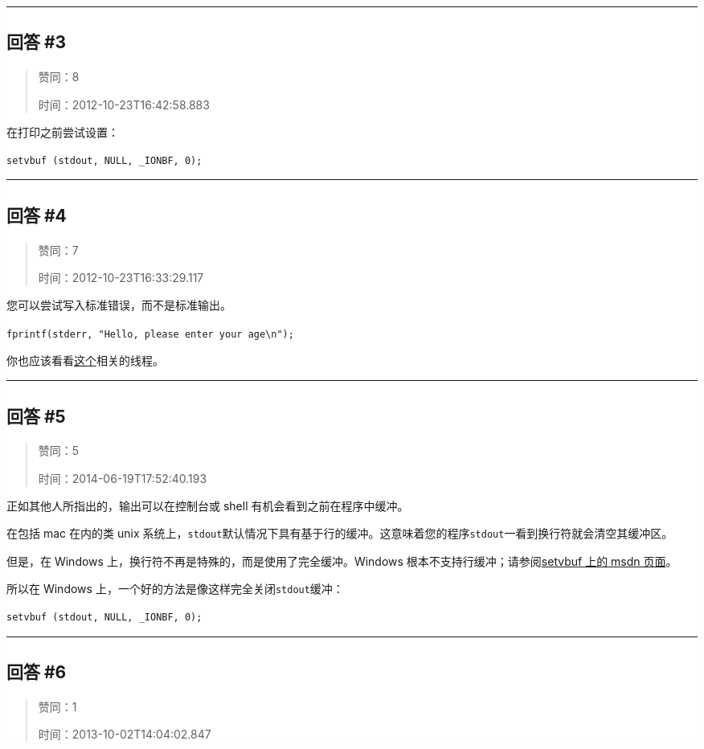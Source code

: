 * * *

## 回答 #3

> 赞同：8
> 
> 时间：2012-10-23T16:42:58.883

在打印之前尝试设置：

```
setvbuf (stdout, NULL, _IONBF, 0); 
```

* * *

## 回答 #4

> 赞同：7
> 
> 时间：2012-10-23T16:33:29.117

您可以尝试写入标准错误，而不是标准输出。

```
fprintf(stderr, "Hello, please enter your age\n"); 
```

你也应该看看[这个](https://stackoverflow.com/questions/1716296/why-does-printf-not-flush-after-the-call-unless-a-newline-is-in-the-format-strin)相关的线程。

* * *

## 回答 #5

> 赞同：5
> 
> 时间：2014-06-19T17:52:40.193

正如其他人所指出的，输出可以在控制台或 shell 有机会看到之前在程序中缓冲。

在包括 mac 在内的类 unix 系统上，`stdout`默认情况下具有基于行的缓冲。这意味着您的程序`stdout`一看到换行符就会清空其缓冲区。

但是，在 Windows 上，换行符不再是特殊的，而是使用了完全缓冲。Windows 根本不支持行缓冲；请参阅[setvbuf 上的 msdn 页面](http://msdn.microsoft.com/en-us/library/86cebhfs.aspx)。

所以在 Windows 上，一个好的方法是像这样完全关闭`stdout`缓冲：

```
setvbuf (stdout, NULL, _IONBF, 0); 
```

* * *

## 回答 #6

> 赞同：1
> 
> 时间：2013-10-02T14:04:02.847
